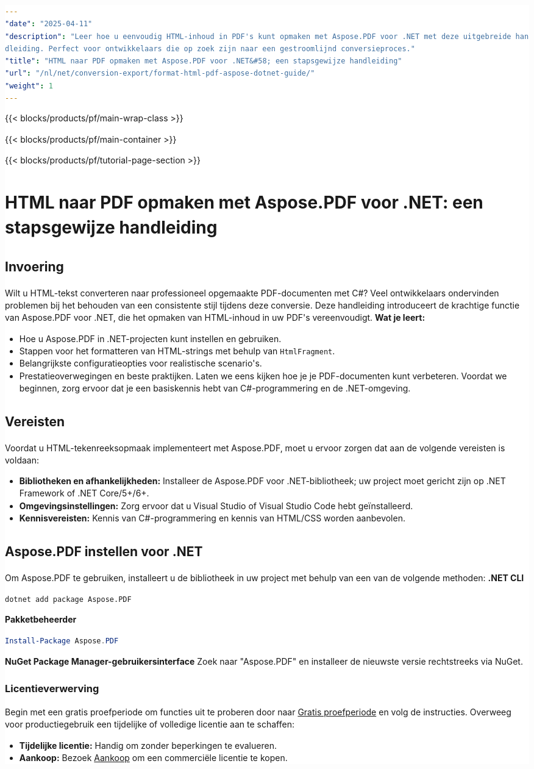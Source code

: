 ```yaml
---
"date": "2025-04-11"
"description": "Leer hoe u eenvoudig HTML-inhoud in PDF's kunt opmaken met Aspose.PDF voor .NET met deze uitgebreide handleiding. Perfect voor ontwikkelaars die op zoek zijn naar een gestroomlijnd conversieproces."
"title": "HTML naar PDF opmaken met Aspose.PDF voor .NET&#58; een stapsgewijze handleiding"
"url": "/nl/net/conversion-export/format-html-pdf-aspose-dotnet-guide/"
"weight": 1
---
```


{{< blocks/products/pf/main-wrap-class >}}

{{< blocks/products/pf/main-container >}}

{{< blocks/products/pf/tutorial-page-section >}}


# HTML naar PDF opmaken met Aspose.PDF voor .NET: een stapsgewijze handleiding
## Invoering
Wilt u HTML-tekst converteren naar professioneel opgemaakte PDF-documenten met C#? Veel ontwikkelaars ondervinden problemen bij het behouden van een consistente stijl tijdens deze conversie. Deze handleiding introduceert de krachtige functie van Aspose.PDF voor .NET, die het opmaken van HTML-inhoud in uw PDF's vereenvoudigt.
**Wat je leert:**
- Hoe u Aspose.PDF in .NET-projecten kunt instellen en gebruiken.
- Stappen voor het formatteren van HTML-strings met behulp van `HtmlFragment`.
- Belangrijkste configuratieopties voor realistische scenario's.
- Prestatieoverwegingen en beste praktijken.
Laten we eens kijken hoe je je PDF-documenten kunt verbeteren. Voordat we beginnen, zorg ervoor dat je een basiskennis hebt van C#-programmering en de .NET-omgeving.
## Vereisten
Voordat u HTML-tekenreeksopmaak implementeert met Aspose.PDF, moet u ervoor zorgen dat aan de volgende vereisten is voldaan:
- **Bibliotheken en afhankelijkheden:** Installeer de Aspose.PDF voor .NET-bibliotheek; uw project moet gericht zijn op .NET Framework of .NET Core/5+/6+.
- **Omgevingsinstellingen:** Zorg ervoor dat u Visual Studio of Visual Studio Code hebt geïnstalleerd.
- **Kennisvereisten:** Kennis van C#-programmering en kennis van HTML/CSS worden aanbevolen.
## Aspose.PDF instellen voor .NET
Om Aspose.PDF te gebruiken, installeert u de bibliotheek in uw project met behulp van een van de volgende methoden:
**.NET CLI**
```bash
dotnet add package Aspose.PDF
```
**Pakketbeheerder**
```powershell
Install-Package Aspose.PDF
```
**NuGet Package Manager-gebruikersinterface**
Zoek naar "Aspose.PDF" en installeer de nieuwste versie rechtstreeks via NuGet.
### Licentieverwerving
Begin met een gratis proefperiode om functies uit te proberen door naar [Gratis proefperiode](https://releases.aspose.com/pdf/net/) en volg de instructies. Overweeg voor productiegebruik een tijdelijke of volledige licentie aan te schaffen:
- **Tijdelijke licentie:** Handig om zonder beperkingen te evalueren.
- **Aankoop:** Bezoek [Aankoop](https://purchase.aspose.com/buy) om een commerciële licentie te kopen.